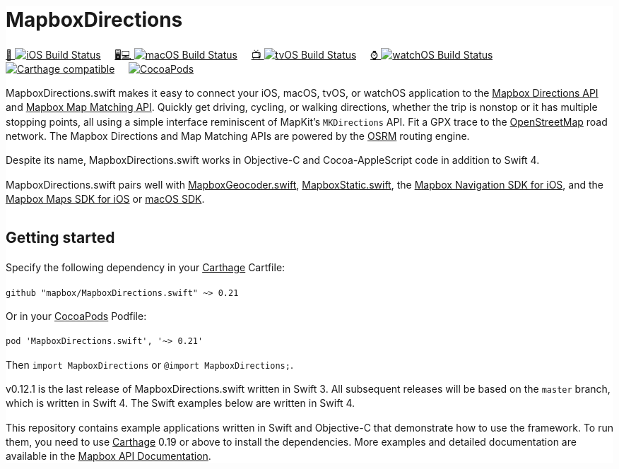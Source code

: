 # MapboxDirections

[📱&nbsp;![iOS Build Status](https://www.bitrise.io/app/2f82077d3f083479/status.svg?token=mC783nGMKA3XrvcMCJAOLg&branch=master)](https://www.bitrise.io/app/2f82077d3f083479) &nbsp;&nbsp;&nbsp;
[🖥💻&nbsp;![macOS Build Status](https://www.bitrise.io/app/3e18d5c284ee7fe4/status.svg?token=YCPg5FTvNCSoRBvECdFWtg&branch=master)](https://www.bitrise.io/app/3e18d5c284ee7fe4) &nbsp;&nbsp;&nbsp;
[📺&nbsp;![tvOS Build Status](https://www.bitrise.io/app/0dd69f13a42252d6/status.svg?token=jin7-oeLn35GfZqWaqumtA&branch=master)](https://www.bitrise.io/app/0dd69f13a42252d6) &nbsp;&nbsp;&nbsp;
[⌚️&nbsp;![watchOS Build Status](https://www.bitrise.io/app/6db52b89a8fbfb40/status.svg?token=v645xdLSJWX0uYxLU7CA3g&branch=master)](https://www.bitrise.io/app/6db52b89a8fbfb40) &nbsp;&nbsp;&nbsp;
[![Carthage compatible](https://img.shields.io/badge/Carthage-compatible-4BC51D.svg?style=flat)](https://github.com/Carthage/Carthage) &nbsp;&nbsp;&nbsp;
[![CocoaPods](https://img.shields.io/cocoapods/v/MapboxDirections.swift.svg)](http://cocoadocs.org/docsets/MapboxDirections.swift/)

MapboxDirections.swift makes it easy to connect your iOS, macOS, tvOS, or watchOS application to the [Mapbox Directions API](https://www.mapbox.com/directions/) and [Mapbox Map Matching API](https://www.mapbox.com/directions/). Quickly get driving, cycling, or walking directions, whether the trip is nonstop or it has multiple stopping points, all using a simple interface reminiscent of MapKit’s `MKDirections` API. Fit a GPX trace to the [OpenStreetMap](https://www.openstreetmap.org/) road network. The Mapbox Directions and Map Matching APIs are powered by the [OSRM](http://project-osrm.org/) routing engine.

Despite its name, MapboxDirections.swift works in Objective-C and Cocoa-AppleScript code in addition to Swift 4.

MapboxDirections.swift pairs well with [MapboxGeocoder.swift](https://github.com/mapbox/MapboxGeocoder.swift), [MapboxStatic.swift](https://github.com/mapbox/MapboxStatic.swift), the [Mapbox Navigation SDK for iOS](https://github.com/mapbox/mapbox-navigation-ios/), and the [Mapbox Maps SDK for iOS](https://www.mapbox.com/ios-sdk/) or [macOS SDK](https://mapbox.github.io/mapbox-gl-native/macos/).

## Getting started

Specify the following dependency in your [Carthage](https://github.com/Carthage/Carthage) Cartfile:

```cartfile
github "mapbox/MapboxDirections.swift" ~> 0.21
```

Or in your [CocoaPods](http://cocoapods.org/) Podfile:

```podspec
pod 'MapboxDirections.swift', '~> 0.21'
```

Then `import MapboxDirections` or `@import MapboxDirections;`.

v0.12.1 is the last release of MapboxDirections.swift written in Swift 3. All subsequent releases will be based on the `master` branch, which is written in Swift 4. The Swift examples below are written in Swift 4.

This repository contains example applications written in Swift and Objective-C that demonstrate how to use the framework. To run them, you need to use [Carthage](https://github.com/Carthage/Carthage) 0.19 or above to install the dependencies. More examples and detailed documentation are available in the [Mapbox API Documentation](https://www.mapbox.com/api-documentation/?language=Swift#directions).
